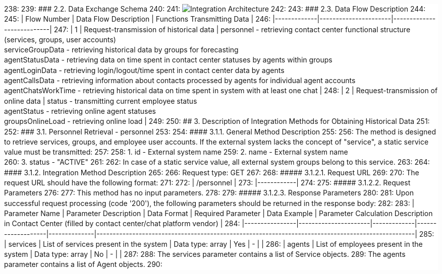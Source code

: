   238: 
  239: ### 2.2. Data Exchange Schema
  240: 
  241: ![Integration Architecture](img/integration_architecture_diagram.png)
  242: 
  243: ### 2.3. Data Flow Description
  244: 
  245: | Flow Number | Data Flow Description | Functions Transmitting Data |
  246: |-------------|----------------------|---------------------------|
  247: | 1 | Request-transmission of historical data | personnel - retrieving contact center functional structure (services, groups, user accounts)<br>serviceGroupData - retrieving historical data by groups for forecasting<br>agentStatusData - retrieving data on time spent in contact center statuses by agents within groups<br>agentLoginData - retrieving login/logout/time spent in contact center data by agents<br>agentCallsData - retrieving information about contacts processed by agents for individual agent accounts<br>agentChatsWorkTime - retrieving historical data on time spent in system with at least one chat |
  248: | 2 | Request-transmission of online data | status - transmitting current employee status<br>agentStatus - retrieving online agent statuses<br>groupsOnlineLoad - retrieving online load |
  249: 
  250: ## 3. Description of Integration Methods for Obtaining Historical Data
  251: 
  252: ### 3.1. Personnel Retrieval - personnel
  253: 
  254: #### 3.1.1. General Method Description
  255: 
  256: The method is designed to retrieve services, groups, and employee user accounts. If the external system lacks the concept of "service", a static service value must be transmitted:
  257: 
  258: 1. id - External system name
  259: 2. name - External system name  
  260: 3. status - "ACTIVE"
  261: 
  262: In case of a static service value, all external system groups belong to this service.
  263: 
  264: #### 3.1.2. Integration Method Description
  265: 
  266: Request type: GET
  267: 
  268: ##### 3.1.2.1. Request URL
  269: 
  270: The request URL should have the following format:
  271: 
  272: | /personnel |
  273: |------------|
  274: 
  275: ##### 3.1.2.2. Request Parameters
  276: 
  277: This method has no input parameters.
  278: 
  279: ##### 3.1.2.3. Response Parameters
  280: 
  281: Upon successful request processing (code '200'), the following parameters should be returned in the response body:
  282: 
  283: | Parameter Name | Parameter Description | Data Format | Required Parameter | Data Example | Parameter Calculation Description in Contact Center (filled by contact center/chat platform vendor) |
  284: |----------------|----------------------|-------------|-------------------|--------------|--------------------------------------------------------------------------------------------------|
  285: | services | List of services present in the system | Data type: array | Yes | - |  |
  286: | agents | List of employees present in the system | Data type: array | No | - |  |
  287: 
  288: The services parameter contains a list of Service objects.
  289: The agents parameter contains a list of Agent objects.
  290: 